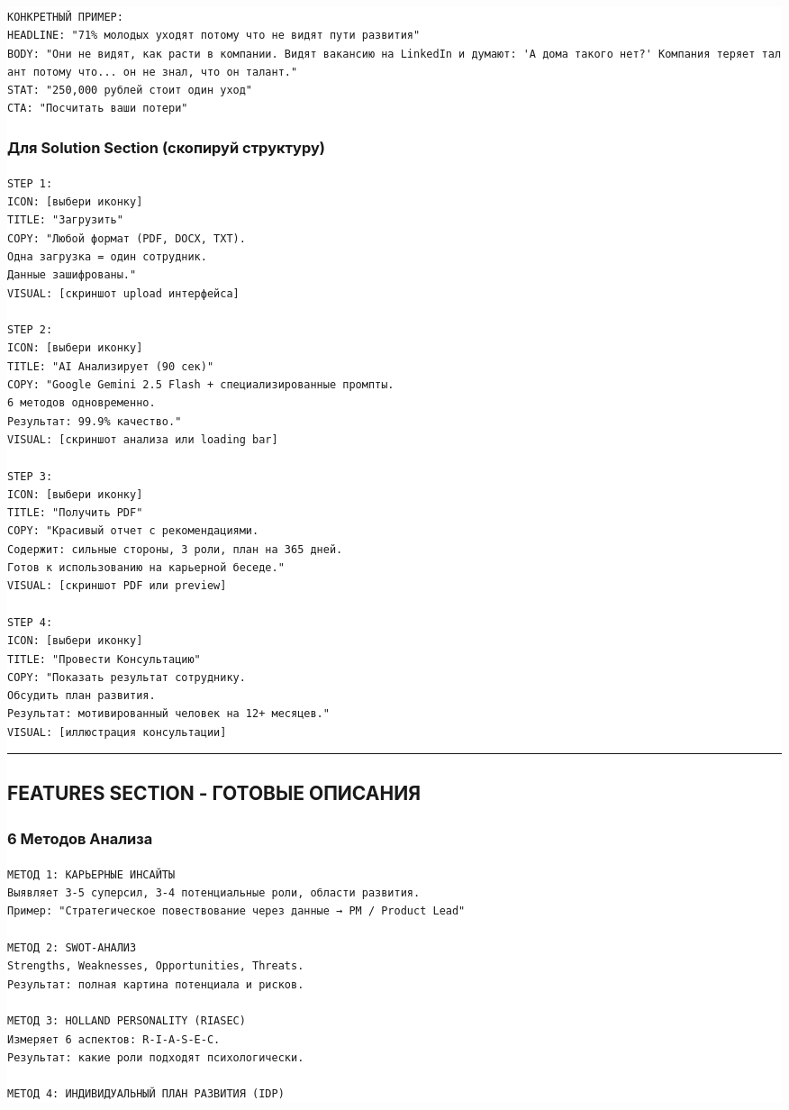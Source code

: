 ```
КОНКРЕТНЫЙ ПРИМЕР:
HEADLINE: "71% молодых уходят потому что не видят пути развития"
BODY: "Они не видят, как расти в компании. Видят вакансию на LinkedIn и думают: 'А дома такого нет?' Компания теряет талант потому что... он не знал, что он талант."
STAT: "250,000 рублей стоит один уход"
CTA: "Посчитать ваши потери"
```

### Для Solution Section (скопируй структуру)

```
STEP 1:
ICON: [выбери иконку]
TITLE: "Загрузить"
COPY: "Любой формат (PDF, DOCX, TXT).
Одна загрузка = один сотрудник.
Данные зашифрованы."
VISUAL: [скриншот upload интерфейса]

STEP 2:
ICON: [выбери иконку]
TITLE: "AI Анализирует (90 сек)"
COPY: "Google Gemini 2.5 Flash + специализированные промпты.
6 методов одновременно.
Результат: 99.9% качество."
VISUAL: [скриншот анализа или loading bar]

STEP 3:
ICON: [выбери иконку]
TITLE: "Получить PDF"
COPY: "Красивый отчет с рекомендациями.
Содержит: сильные стороны, 3 роли, план на 365 дней.
Готов к использованию на карьерной беседе."
VISUAL: [скриншот PDF или preview]

STEP 4:
ICON: [выбери иконку]
TITLE: "Провести Консультацию"
COPY: "Показать результат сотруднику.
Обсудить план развития.
Результат: мотивированный человек на 12+ месяцев."
VISUAL: [иллюстрация консультации]
```

---

## FEATURES SECTION - ГОТОВЫЕ ОПИСАНИЯ

### 6 Методов Анализа

```
МЕТОД 1: КАРЬЕРНЫЕ ИНСАЙТЫ
Выявляет 3-5 суперсил, 3-4 потенциальные роли, области развития.
Пример: "Стратегическое повествование через данные → PM / Product Lead"

МЕТОД 2: SWOT-АНАЛИЗ
Strengths, Weaknesses, Opportunities, Threats.
Результат: полная картина потенциала и рисков.

МЕТОД 3: HOLLAND PERSONALITY (RIASEC)
Измеряет 6 аспектов: R-I-A-S-E-C.
Результат: какие роли подходят психологически.

МЕТОД 4: ИНДИВИДУАЛЬНЫЙ ПЛАН РАЗВИТИЯ (IDP)
```